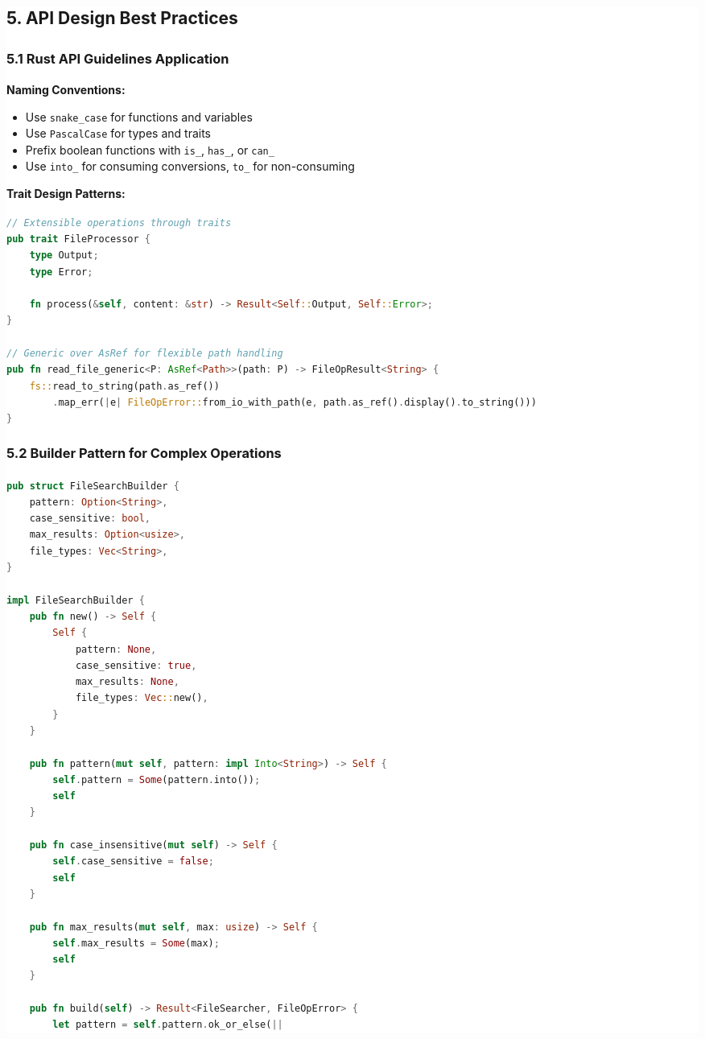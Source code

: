 ## 5. API Design Best Practices

### 5.1 Rust API Guidelines Application

**Naming Conventions:**
- Use `snake_case` for functions and variables
- Use `PascalCase` for types and traits
- Prefix boolean functions with `is_`, `has_`, or `can_`
- Use `into_` for consuming conversions, `to_` for non-consuming

**Trait Design Patterns:**
```rust
// Extensible operations through traits
pub trait FileProcessor {
    type Output;
    type Error;
    
    fn process(&self, content: &str) -> Result<Self::Output, Self::Error>;
}

// Generic over AsRef for flexible path handling
pub fn read_file_generic<P: AsRef<Path>>(path: P) -> FileOpResult<String> {
    fs::read_to_string(path.as_ref())
        .map_err(|e| FileOpError::from_io_with_path(e, path.as_ref().display().to_string()))
}
```

### 5.2 Builder Pattern for Complex Operations

```rust
pub struct FileSearchBuilder {
    pattern: Option<String>,
    case_sensitive: bool,
    max_results: Option<usize>,
    file_types: Vec<String>,
}

impl FileSearchBuilder {
    pub fn new() -> Self {
        Self {
            pattern: None,
            case_sensitive: true,
            max_results: None,
            file_types: Vec::new(),
        }
    }
    
    pub fn pattern(mut self, pattern: impl Into<String>) -> Self {
        self.pattern = Some(pattern.into());
        self
    }
    
    pub fn case_insensitive(mut self) -> Self {
        self.case_sensitive = false;
        self
    }
    
    pub fn max_results(mut self, max: usize) -> Self {
        self.max_results = Some(max);
        self
    }
    
    pub fn build(self) -> Result<FileSearcher, FileOpError> {
        let pattern = self.pattern.ok_or_else(|| 
```
